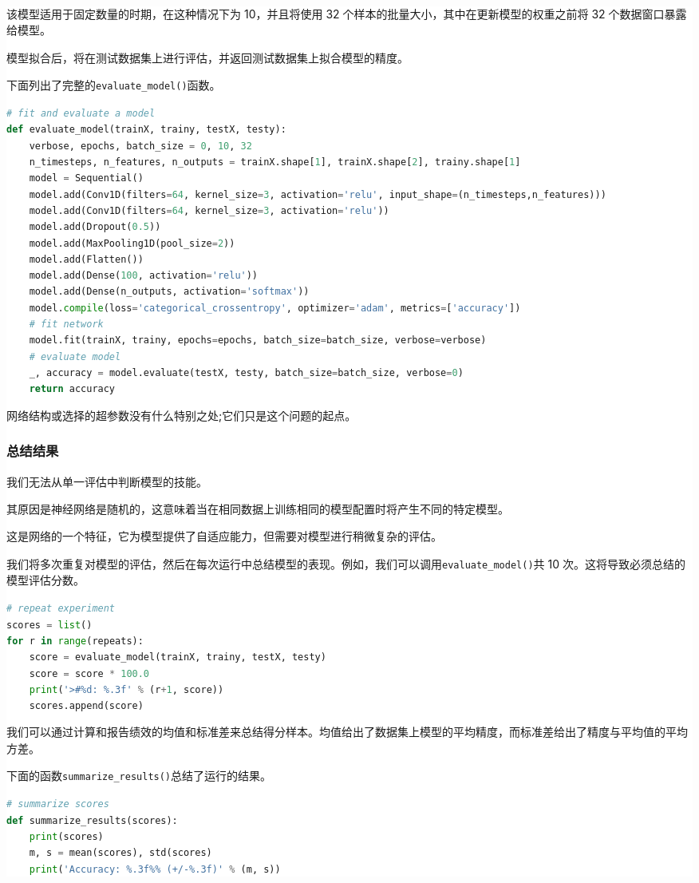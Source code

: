 该模型适用于固定数量的时期，在这种情况下为 10，并且将使用 32 个样本的批量大小，其中在更新模型的权重之前将 32 个数据窗口暴露给模型。

模型拟合后，将在测试数据集上进行评估，并返回测试数据集上拟合模型的精度。

下面列出了完整的`evaluate_model()`函数。

```py
# fit and evaluate a model
def evaluate_model(trainX, trainy, testX, testy):
	verbose, epochs, batch_size = 0, 10, 32
	n_timesteps, n_features, n_outputs = trainX.shape[1], trainX.shape[2], trainy.shape[1]
	model = Sequential()
	model.add(Conv1D(filters=64, kernel_size=3, activation='relu', input_shape=(n_timesteps,n_features)))
	model.add(Conv1D(filters=64, kernel_size=3, activation='relu'))
	model.add(Dropout(0.5))
	model.add(MaxPooling1D(pool_size=2))
	model.add(Flatten())
	model.add(Dense(100, activation='relu'))
	model.add(Dense(n_outputs, activation='softmax'))
	model.compile(loss='categorical_crossentropy', optimizer='adam', metrics=['accuracy'])
	# fit network
	model.fit(trainX, trainy, epochs=epochs, batch_size=batch_size, verbose=verbose)
	# evaluate model
	_, accuracy = model.evaluate(testX, testy, batch_size=batch_size, verbose=0)
	return accuracy
```

网络结构或选择的超参数没有什么特别之处;它们只是这个问题的起点。

### 总结结果

我们无法从单一评估中判断模型的技能。

其原因是神经网络是随机的，这意味着当在相同数据上训练相同的模型配置时将产生不同的特定模型。

这是网络的一个特征，它为模型提供了自适应能力，但需要对模型进行稍微复杂的评估。

我们将多次重复对模型的评估，然后在每次运行中总结模型的表现。例如，我们可以调用`evaluate_model()`共 10 次。这将导致必须总结的模型评估分数。

```py
# repeat experiment
scores = list()
for r in range(repeats):
	score = evaluate_model(trainX, trainy, testX, testy)
	score = score * 100.0
	print('>#%d: %.3f' % (r+1, score))
	scores.append(score)
```

我们可以通过计算和报告绩效的均值和标准差来总结得分样本。均值给出了数据集上模型的平均精度，而标准差给出了精度与平均值的平均方差。

下面的函数`summarize_results()`总结了运行的结果。

```py
# summarize scores
def summarize_results(scores):
	print(scores)
	m, s = mean(scores), std(scores)
	print('Accuracy: %.3f%% (+/-%.3f)' % (m, s))
```

